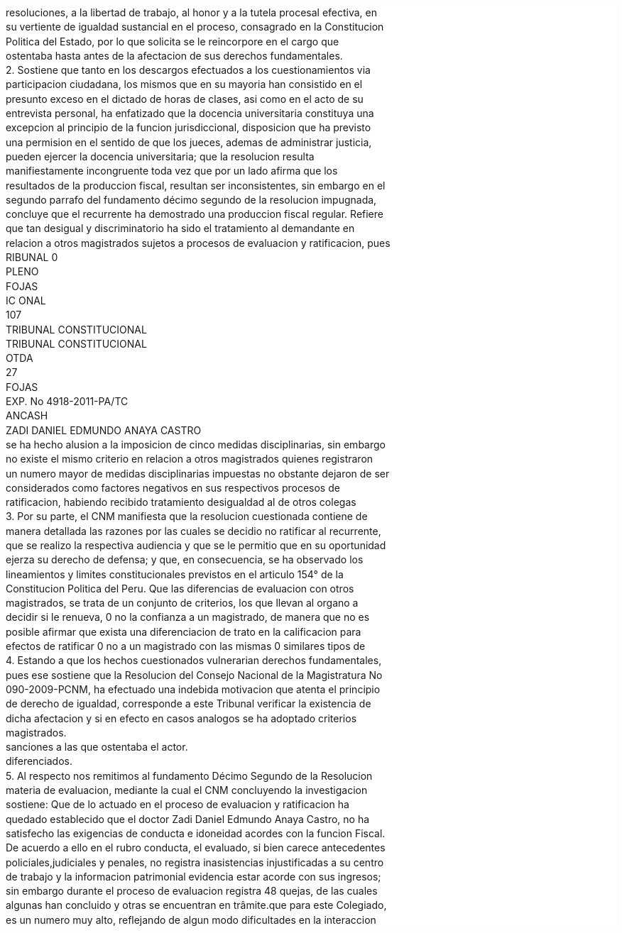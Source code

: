 resoluciones, a la libertad de trabajo, al honor y a la tutela procesal efectiva, en  
su vertiente de igualdad sustancial en el proceso, consagrado en la Constitucion  
Politica del Estado, por lo que solicita se le reincorpore en el cargo que  
ostentaba hasta antes de la afectacion de sus derechos fundamentales.  
2. Sostiene que tanto en los descargos efectuados a los cuestionamientos via  
participacion ciudadana, los mismos que en su mayoria han consistido en el  
presunto exceso en el dictado de horas de clases, asi como en el acto de su  
entrevista personal, ha enfatizado que la docencia universitaria constituya una  
excepcion al principio de la funcion jurisdiccional, disposicion que ha previsto  
una permision en el sentido de que los jueces, ademas de administrar justicia,  
pueden ejercer la docencia universitaria; que la resolucion resulta  
manifiestamente incongruente toda vez que por un lado afirma que los  
resultados de la produccion fiscal, resultan ser inconsistentes, sin embargo en el  
segundo parrafo del fundamento décimo segundo de la resolucion impugnada,  
concluye que el recurrente ha demostrado una produccion fiscal regular. Refiere  
que tan desigual y discriminatorio ha sido el tratamiento al demandante en  
relacion a otros magistrados sujetos a procesos de evaluacion y ratificacion, pues  
RIBUNAL 0  
PLENO  
FOJAS  
 IC ONAL  
107  
TRIBUNAL CONSTITUCIONAL  
TRIBUNAL CONSTITUCIONAL  
OTDA  
27  
FOJAS  
EXP. No 4918-2011-PA/TC  
ANCASH  
ZADI DANIEL EDMUNDO ANAYA CASTRO  
se ha hecho alusion a la imposicion de cinco medidas disciplinarias, sin embargo  
no existe el mismo criterio en relacion a otros magistrados quienes registraron  
un numero mayor de medidas disciplinarias impuestas no obstante dejaron de ser  
considerados como factores negativos en sus respectivos procesos de  
ratificacion, habiendo recibido tratamiento desigualdad al de otros colegas  
3. Por su parte, el CNM manifiesta que la resolucion cuestionada contiene de  
manera detallada las razones por las cuales se decidio no ratificar al recurrente,  
que se realizo la respectiva audiencia y que se le permitio que en su oportunidad  
ejerza su derecho de defensa; y que, en consecuencia, se ha observado los  
lineamientos y limites constitucionales previstos en el articulo 154° de la  
Constitucion Politica del Peru. Que las diferencias de evaluacion con otros  
magistrados, se trata de un conjunto de criterios, los que llevan al organo a  
decidir si le renueva, 0 no la confianza a un magistrado, de manera que no es  
posible afirmar que exista una diferenciacion de trato en la calificacion para  
efectos de ratificar 0 no a un magistrado con las mismas 0 similares tipos de  
4. Estando a que los hechos cuestionados vulnerarian derechos fundamentales,  
pues ese sostiene que la Resolucion del Consejo Nacional de la Magistratura No  
090-2009-PCNM, ha efectuado una indebida motivacion que atenta el principio  
de derecho de igualdad, corresponde a este Tribunal verificar la existencia de  
dicha afectacion y si en efecto en casos analogos se ha adoptado criterios  
magistrados.  
sanciones a las que ostentaba el actor.  
diferenciados.  
5. Al respecto nos remitimos al fundamento Décimo Segundo de la Resolucion  
materia de evaluacion, mediante la cual el CNM concluyendo la investigacion  
sostiene: Que de lo actuado en el proceso de evaluacion y ratificacion ha  
quedado establecido que el doctor Zadi Daniel Edmundo Anaya Castro, no ha  
satisfecho las exigencias de conducta e idoneidad acordes con la funcion Fiscal.  
De acuerdo a ello en el rubro conducta, el evaluado, si bien carece antecedentes  
policiales,judiciales y penales, no registra inasistencias injustificadas a su centro  
de trabajo y la informacion patrimonial evidencia estar acorde con sus ingresos;  
sin embargo durante el proceso de evaluacion registra 48 quejas, de las cuales  
algunas han concluido y otras se encuentran en trâmite.que para este Colegiado,  
es un numero muy alto, reflejando de algun modo dificultades en la interaccion  